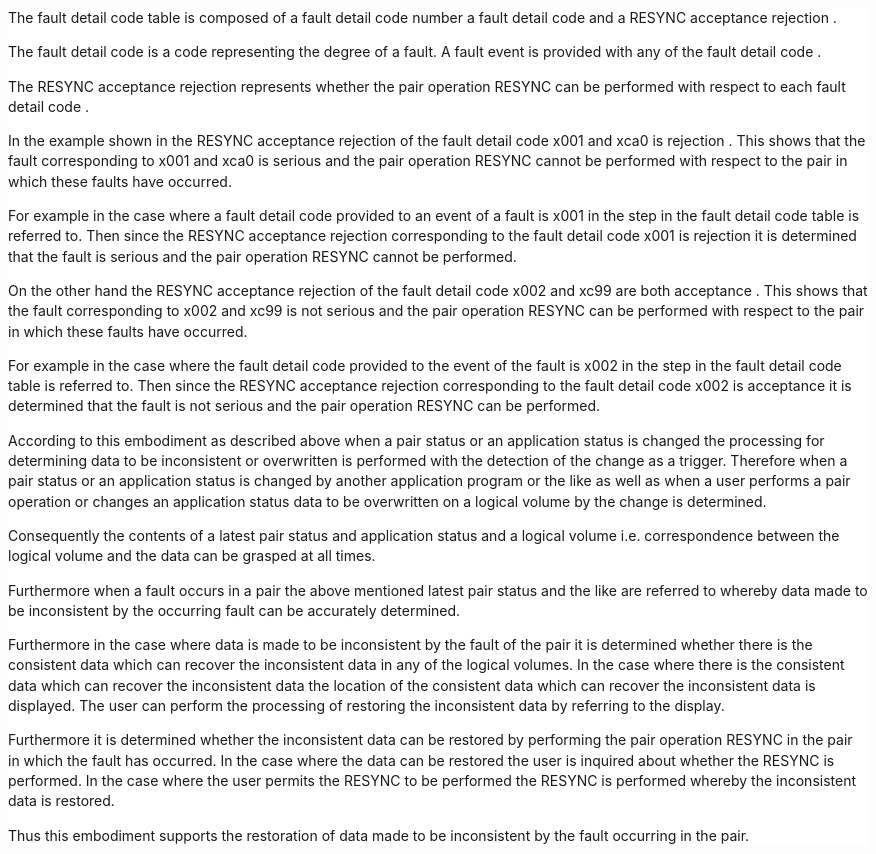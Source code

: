 The fault detail code table is composed of a fault detail code number a fault detail code and a RESYNC acceptance rejection .

The fault detail code is a code representing the degree of a fault. A fault event is provided with any of the fault detail code .

The RESYNC acceptance rejection represents whether the pair operation RESYNC can be performed with respect to each fault detail code .

In the example shown in the RESYNC acceptance rejection of the fault detail code x001 and xca0 is rejection . This shows that the fault corresponding to x001 and xca0 is serious and the pair operation RESYNC cannot be performed with respect to the pair in which these faults have occurred.

For example in the case where a fault detail code provided to an event of a fault is x001 in the step in the fault detail code table is referred to. Then since the RESYNC acceptance rejection corresponding to the fault detail code x001 is rejection it is determined that the fault is serious and the pair operation RESYNC cannot be performed.

On the other hand the RESYNC acceptance rejection of the fault detail code x002 and xc99 are both acceptance . This shows that the fault corresponding to x002 and xc99 is not serious and the pair operation RESYNC can be performed with respect to the pair in which these faults have occurred.

For example in the case where the fault detail code provided to the event of the fault is x002 in the step in the fault detail code table is referred to. Then since the RESYNC acceptance rejection corresponding to the fault detail code x002 is acceptance it is determined that the fault is not serious and the pair operation RESYNC can be performed.

According to this embodiment as described above when a pair status or an application status is changed the processing for determining data to be inconsistent or overwritten is performed with the detection of the change as a trigger. Therefore when a pair status or an application status is changed by another application program or the like as well as when a user performs a pair operation or changes an application status data to be overwritten on a logical volume by the change is determined.

Consequently the contents of a latest pair status and application status and a logical volume i.e. correspondence between the logical volume and the data can be grasped at all times.

Furthermore when a fault occurs in a pair the above mentioned latest pair status and the like are referred to whereby data made to be inconsistent by the occurring fault can be accurately determined.

Furthermore in the case where data is made to be inconsistent by the fault of the pair it is determined whether there is the consistent data which can recover the inconsistent data in any of the logical volumes. In the case where there is the consistent data which can recover the inconsistent data the location of the consistent data which can recover the inconsistent data is displayed. The user can perform the processing of restoring the inconsistent data by referring to the display.

Furthermore it is determined whether the inconsistent data can be restored by performing the pair operation RESYNC in the pair in which the fault has occurred. In the case where the data can be restored the user is inquired about whether the RESYNC is performed. In the case where the user permits the RESYNC to be performed the RESYNC is performed whereby the inconsistent data is restored.

Thus this embodiment supports the restoration of data made to be inconsistent by the fault occurring in the pair.

